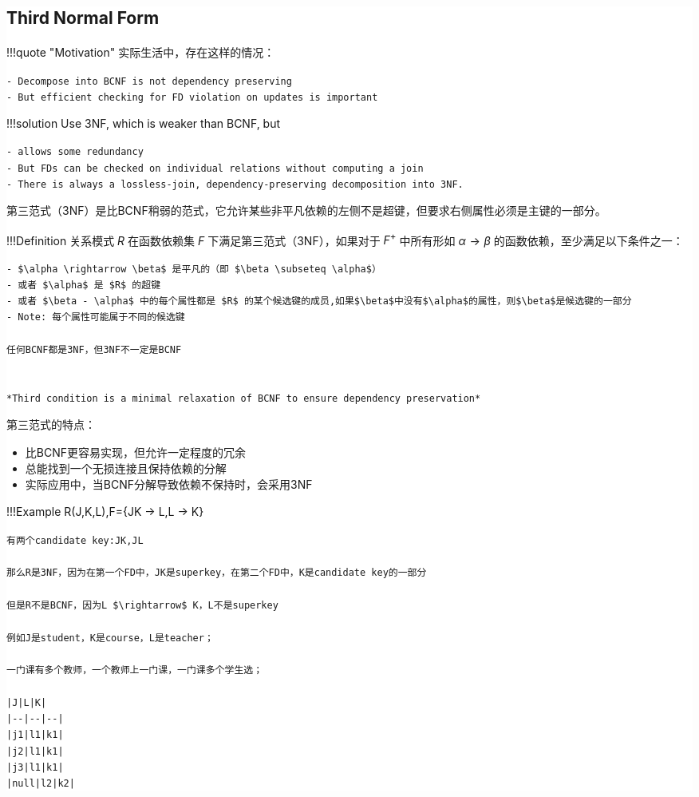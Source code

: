 

## Third Normal Form

!!!quote "Motivation"
    实际生活中，存在这样的情况：
    
    - Decompose into BCNF is not dependency preserving
    - But efficient checking for FD violation on updates is important

!!!solution
    Use 3NF, which is weaker than BCNF, but 

    - allows some redundancy
    - But FDs can be checked on individual relations without computing a join
    - There is always a lossless-join, dependency-preserving decomposition into 3NF. 


第三范式（3NF）是比BCNF稍弱的范式，它允许某些非平凡依赖的左侧不是超键，但要求右侧属性必须是主键的一部分。

!!!Definition
    关系模式 $R$ 在函数依赖集 $F$ 下满足第三范式（3NF），如果对于 $F^+$ 中所有形如 $\alpha \rightarrow \beta$ 的函数依赖，至少满足以下条件之一：

    - $\alpha \rightarrow \beta$ 是平凡的（即 $\beta \subseteq \alpha$）
    - 或者 $\alpha$ 是 $R$ 的超键
    - 或者 $\beta - \alpha$ 中的每个属性都是 $R$ 的某个候选键的成员,如果$\beta$中没有$\alpha$的属性，则$\beta$是候选键的一部分
    - Note: 每个属性可能属于不同的候选键

    任何BCNF都是3NF，但3NF不一定是BCNF


    *Third condition is a minimal relaxation of BCNF to ensure dependency preservation* 


第三范式的特点：

- 比BCNF更容易实现，但允许一定程度的冗余
- 总能找到一个无损连接且保持依赖的分解
- 实际应用中，当BCNF分解导致依赖不保持时，会采用3NF

!!!Example
    R(J,K,L),F={JK $\rightarrow$ L,L $\rightarrow$ K}

    有两个candidate key:JK,JL

    那么R是3NF，因为在第一个FD中，JK是superkey，在第二个FD中，K是candidate key的一部分

    但是R不是BCNF，因为L $\rightarrow$ K，L不是superkey

    例如J是student，K是course，L是teacher；

    一门课有多个教师，一个教师上一门课，一门课多个学生选；

    |J|L|K|
    |--|--|--|
    |j1|l1|k1|
    |j2|l1|k1|
    |j3|l1|k1|
    |null|l2|k2|
